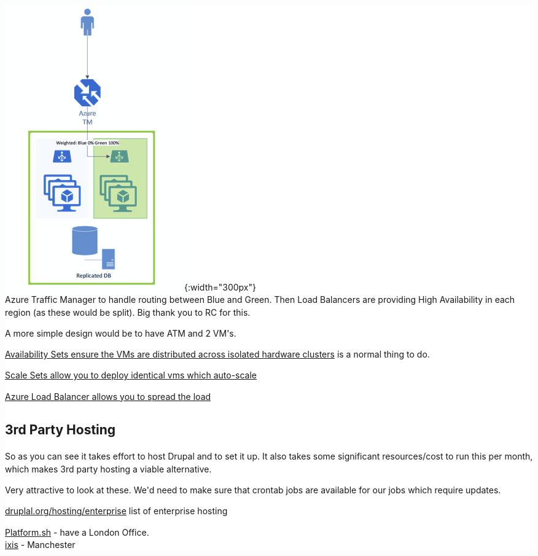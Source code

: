![alt text](/assets/2019-05-27/10.png "HA and Blue Green"){:width="300px"}     
Azure Traffic Manager to handle routing between Blue and Green. Then Load Balancers are providing High Availability in each region (as these would be split).  Big thank you to RC for this.

A more simple design would be to have ATM and 2 VM's.



[Availability Sets ensure the VMs are distributed across isolated hardware clusters](https://docs.microsoft.com/en-us/azure/virtual-machines/linux/tutorial-availability-sets) is a normal thing to do. 

[Scale Sets allow you to deploy identical vms which auto-scale](https://docs.microsoft.com/en-us/azure/virtual-machines/linux/tutorial-create-vmss)

[Azure Load Balancer allows you to spread the load](https://docs.microsoft.com/en-us/azure/virtual-machines/linux/tutorial-load-balancer)

## 3rd Party Hosting
So as you can see it takes effort to host Drupal and to set it up. It also takes some significant resources/cost to run this per month, which makes 3rd party hosting a viable alternative. 

Very attractive to look at these. We'd need to make sure that crontab jobs are available for our jobs which require updates.

[druplal.org/hosting/enterprise](https://www.drupal.org/hosting/enterprise) list of enterprise hosting  

[Platform.sh](https://platform.sh/pricing/)  - have a London Office.  
[ixis](https://ixis.co.uk/contact) - Manchester  

